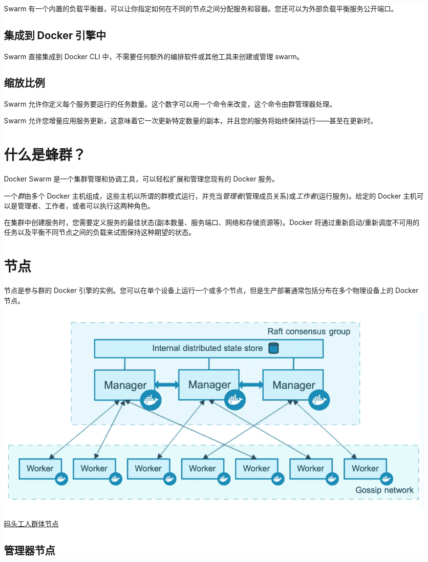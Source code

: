 Swarm 有一个内置的负载平衡器，可以让你指定如何在不同的节点之间分配服务和容器。您还可以为外部负载平衡服务公开端口。

## 集成到 Docker 引擎中

Swarm 直接集成到 Docker CLI 中，不需要任何额外的编排软件或其他工具来创建或管理 swarm。

## 缩放比例

Swarm 允许你定义每个服务要运行的任务数量。这个数字可以用一个命令来改变，这个命令由群管理器处理。

Swarm 允许您增量应用服务更新，这意味着它一次更新特定数量的副本，并且您的服务将始终保持运行——甚至在更新时。

# 什么是蜂群？

Docker Swarm 是一个集群管理和协调工具，可以轻松扩展和管理您现有的 Docker 服务。

一个*群*由多个 Docker 主机组成，这些主机以所谓的群模式运行，并充当*管理者*(管理成员关系)或*工作者*(运行服务)。给定的 Docker 主机可以是管理者、工作者，或者可以执行这两种角色。

在集群中创建服务时，您需要定义服务的最佳状态(副本数量、服务端口、网络和存储资源等)。Docker 将通过重新启动/重新调度不可用的任务以及平衡不同节点之间的负载来试图保持这种期望的状态。

# 节点

节点是参与群的 Docker 引擎的实例。您可以在单个设备上运行一个或多个节点，但是生产部署通常包括分布在多个物理设备上的 Docker 节点。

![](img/d3e8c89fdc00ac67da5d4b740d97ef44.png)

[码头工人群体节点](https://docs.docker.com/engine/swarm/how-swarm-mode-works/nodes/)

## 管理器节点
